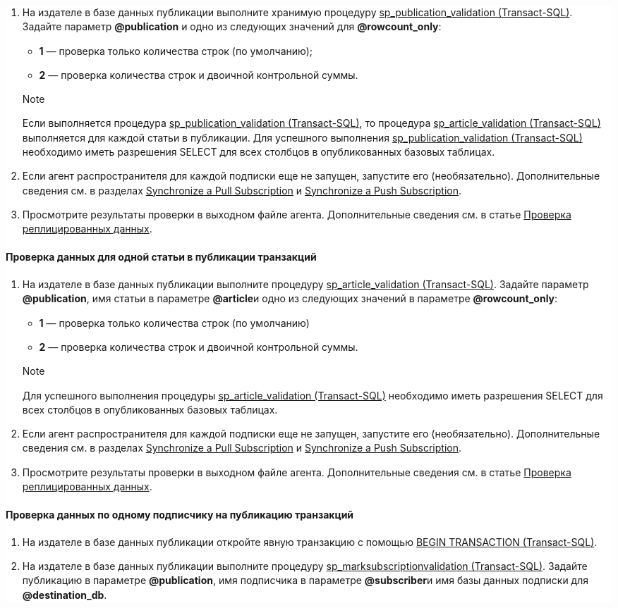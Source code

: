 1.  На издателе в базе данных публикации выполните хранимую процедуру [sp_publication_validation (Transact-SQL)](/sql/relational-databases/system-stored-procedures/sp-publication-validation-transact-sql). Задайте параметр **@publication** и одно из следующих значений для **@rowcount_only**:  
  
    -   **1** — проверка только количества строк (по умолчанию);  
  
    -   **2** — проверка количества строк и двоичной контрольной суммы.  
  
    > [!NOTE]  
    >  Если выполняется процедура [sp_publication_validation (Transact-SQL)](/sql/relational-databases/system-stored-procedures/sp-publication-validation-transact-sql), то процедура [sp_article_validation (Transact-SQL)](/sql/relational-databases/system-stored-procedures/sp-article-validation-transact-sql) выполняется для каждой статьи в публикации. Для успешного выполнения [sp_publication_validation (Transact-SQL)](/sql/relational-databases/system-stored-procedures/sp-publication-validation-transact-sql) необходимо иметь разрешения SELECT для всех столбцов в опубликованных базовых таблицах.  
  
2.  Если агент распространителя для каждой подписки еще не запущен, запустите его (необязательно). Дополнительные сведения см. в разделах [Synchronize a Pull Subscription](synchronize-a-pull-subscription.md) и [Synchronize a Push Subscription](synchronize-a-push-subscription.md).  
  
3.  Просмотрите результаты проверки в выходном файле агента. Дополнительные сведения см. в статье [Проверка реплицированных данных](validate-replicated-data.md).  
  
#### <a name="to-validate-data-for-a-single-article-in-a-transactional-publication"></a>Проверка данных для одной статьи в публикации транзакций  
  
1.  На издателе в базе данных публикации выполните процедуру [sp_article_validation (Transact-SQL)](/sql/relational-databases/system-stored-procedures/sp-article-validation-transact-sql). Задайте параметр **@publication**, имя статьи в параметре **@article**и одно из следующих значений в параметре **@rowcount_only**:  
  
    -   **1** — проверка только количества строк (по умолчанию)  
  
    -   **2** — проверка количества строк и двоичной контрольной суммы.  
  
    > [!NOTE]  
    >  Для успешного выполнения процедуры [sp_article_validation (Transact-SQL)](/sql/relational-databases/system-stored-procedures/sp-article-validation-transact-sql) необходимо иметь разрешения SELECT для всех столбцов в опубликованных базовых таблицах.  
  
2.  Если агент распространителя для каждой подписки еще не запущен, запустите его (необязательно). Дополнительные сведения см. в разделах [Synchronize a Pull Subscription](synchronize-a-pull-subscription.md) и [Synchronize a Push Subscription](synchronize-a-push-subscription.md).  
  
3.  Просмотрите результаты проверки в выходном файле агента. Дополнительные сведения см. в статье [Проверка реплицированных данных](validate-replicated-data.md).  
  
#### <a name="to-validate-data-for-a-single-subscriber-to-a-transactional-publication"></a>Проверка данных по одному подписчику на публикацию транзакций  
  
1.  На издателе в базе данных публикации откройте явную транзакцию с помощью [BEGIN TRANSACTION (Transact-SQL)](/sql/t-sql/language-elements/begin-transaction-transact-sql).  
  
2.  На издателе в базе данных публикации выполните процедуру [sp_marksubscriptionvalidation (Transact-SQL)](/sql/relational-databases/system-stored-procedures/sp-marksubscriptionvalidation-transact-sql). Задайте публикацию в параметре **@publication**, имя подписчика в параметре **@subscriber**и имя базы данных подписки для **@destination_db**.  
  